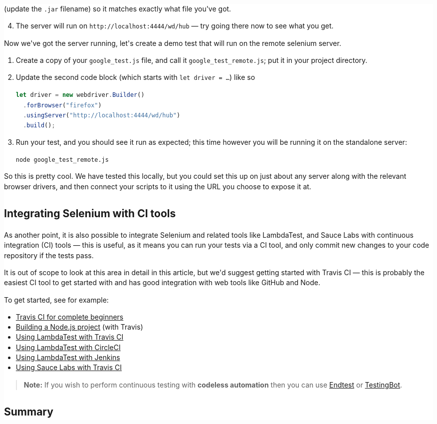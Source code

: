    (update the `.jar` filename) so it matches exactly what file you've got.

4. The server will run on `http://localhost:4444/wd/hub` — try going there now to see what you get.

Now we've got the server running, let's create a demo test that will run on the remote selenium server.

1. Create a copy of your `google_test.js` file, and call it `google_test_remote.js`; put it in your project directory.
2. Update the second code block (which starts with `let driver = …`) like so

   ```js
   let driver = new webdriver.Builder()
     .forBrowser("firefox")
     .usingServer("http://localhost:4444/wd/hub")
     .build();
   ```

3. Run your test, and you should see it run as expected; this time however you will be running it on the standalone server:

   ```bash
   node google_test_remote.js
   ```

So this is pretty cool. We have tested this locally, but you could set this up on just about any server along with the relevant browser drivers, and then connect your scripts to it using the URL you choose to expose it at.

## Integrating Selenium with CI tools

As another point, it is also possible to integrate Selenium and related tools like LambdaTest, and Sauce Labs with continuous integration (CI) tools — this is useful, as it means you can run your tests via a CI tool, and only commit new changes to your code repository if the tests pass.

It is out of scope to look at this area in detail in this article, but we'd suggest getting started with Travis CI — this is probably the easiest CI tool to get started with and has good integration with web tools like GitHub and Node.

To get started, see for example:

- [Travis CI for complete beginners](https://docs.travis-ci.com/user/for-beginners)
- [Building a Node.js project](https://docs.travis-ci.com/user/languages/javascript-with-nodejs/) (with Travis)
- [Using LambdaTest with Travis CI](https://www.lambdatest.com/support/docs/travis-ci-with-lambdatest/)
- [Using LambdaTest with CircleCI](https://www.lambdatest.com/support/docs/circleci-integration-with-lambdatest/)
- [Using LambdaTest with Jenkins](https://www.lambdatest.com/support/docs/jenkins-with-lambdatest/)
- [Using Sauce Labs with Travis CI](https://docs.travis-ci.com/user/sauce-connect/)

> **Note:** If you wish to perform continuous testing with **codeless automation** then you can use [Endtest](https://endtest.io) or [TestingBot](https://testingbot.com).

## Summary
